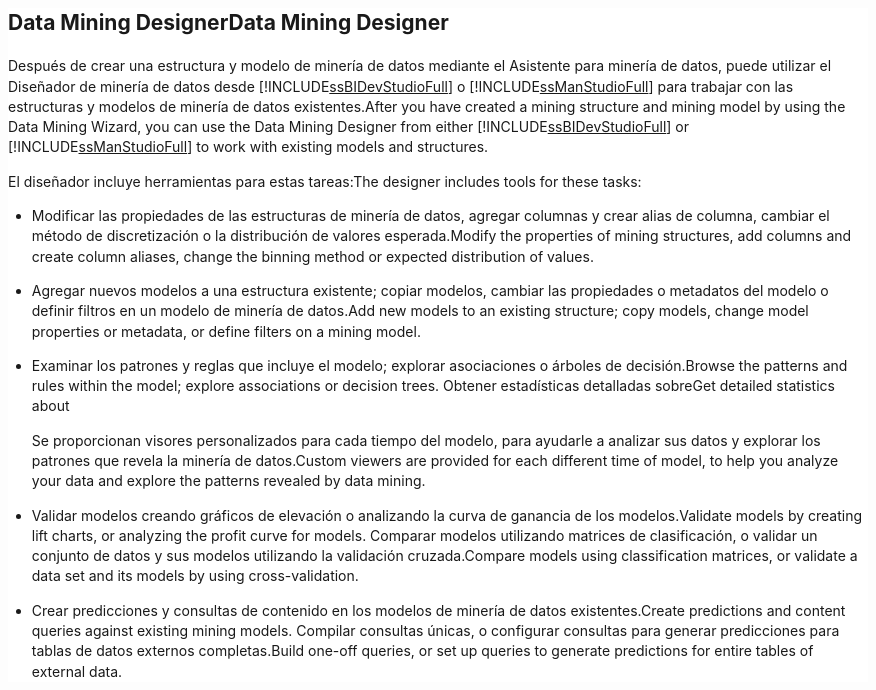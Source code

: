 ## <a name="data-mining-designer"></a><span data-ttu-id="ea1dd-118">Data Mining Designer</span><span class="sxs-lookup"><span data-stu-id="ea1dd-118">Data Mining Designer</span></span>  
 <span data-ttu-id="ea1dd-119">Después de crear una estructura y modelo de minería de datos mediante el Asistente para minería de datos, puede utilizar el Diseñador de minería de datos desde [!INCLUDE[ssBIDevStudioFull](../../includes/ssbidevstudiofull-md.md)] o [!INCLUDE[ssManStudioFull](../../includes/ssmanstudiofull-md.md)] para trabajar con las estructuras y modelos de minería de datos existentes.</span><span class="sxs-lookup"><span data-stu-id="ea1dd-119">After you have created a mining structure and mining model by using the Data Mining Wizard, you can use the Data Mining Designer from either [!INCLUDE[ssBIDevStudioFull](../../includes/ssbidevstudiofull-md.md)] or [!INCLUDE[ssManStudioFull](../../includes/ssmanstudiofull-md.md)] to work with existing models and structures.</span></span>  
  
 <span data-ttu-id="ea1dd-120">El diseñador incluye herramientas para estas tareas:</span><span class="sxs-lookup"><span data-stu-id="ea1dd-120">The designer includes tools for these tasks:</span></span>  
  
-   <span data-ttu-id="ea1dd-121">Modificar las propiedades de las estructuras de minería de datos, agregar columnas y crear alias de columna, cambiar el método de discretización o la distribución de valores esperada.</span><span class="sxs-lookup"><span data-stu-id="ea1dd-121">Modify the properties of mining structures, add columns and create column aliases, change the binning method or expected distribution of values.</span></span>  
  
-   <span data-ttu-id="ea1dd-122">Agregar nuevos modelos a una estructura existente; copiar modelos, cambiar las propiedades o metadatos del modelo o definir filtros en un modelo de minería de datos.</span><span class="sxs-lookup"><span data-stu-id="ea1dd-122">Add new models to an existing structure; copy models, change model properties or metadata, or define filters on a mining model.</span></span>  
  
-   <span data-ttu-id="ea1dd-123">Examinar los patrones y reglas que incluye el modelo; explorar asociaciones o árboles de decisión.</span><span class="sxs-lookup"><span data-stu-id="ea1dd-123">Browse the patterns and rules within the model; explore associations or decision trees.</span></span> <span data-ttu-id="ea1dd-124">Obtener estadísticas detalladas sobre</span><span class="sxs-lookup"><span data-stu-id="ea1dd-124">Get detailed statistics about</span></span>  
  
     <span data-ttu-id="ea1dd-125">Se proporcionan visores personalizados para cada tiempo del modelo, para ayudarle a analizar sus datos y explorar los patrones que revela la minería de datos.</span><span class="sxs-lookup"><span data-stu-id="ea1dd-125">Custom viewers are provided for each different time of model, to help you analyze your data and explore the patterns revealed by data mining.</span></span>  
  
-   <span data-ttu-id="ea1dd-126">Validar modelos creando gráficos de elevación o analizando la curva de ganancia de los modelos.</span><span class="sxs-lookup"><span data-stu-id="ea1dd-126">Validate models by creating lift charts, or analyzing the profit curve for models.</span></span> <span data-ttu-id="ea1dd-127">Comparar modelos utilizando matrices de clasificación, o validar un conjunto de datos y sus modelos utilizando la validación cruzada.</span><span class="sxs-lookup"><span data-stu-id="ea1dd-127">Compare models using classification matrices, or validate a data set and its models by using cross-validation.</span></span>  
  
-   <span data-ttu-id="ea1dd-128">Crear predicciones y consultas de contenido en los modelos de minería de datos existentes.</span><span class="sxs-lookup"><span data-stu-id="ea1dd-128">Create predictions and content queries against existing mining models.</span></span> <span data-ttu-id="ea1dd-129">Compilar consultas únicas, o configurar consultas para generar predicciones para tablas de datos externos completas.</span><span class="sxs-lookup"><span data-stu-id="ea1dd-129">Build one-off queries, or set up queries to generate predictions for entire tables of external data.</span></span>  
  